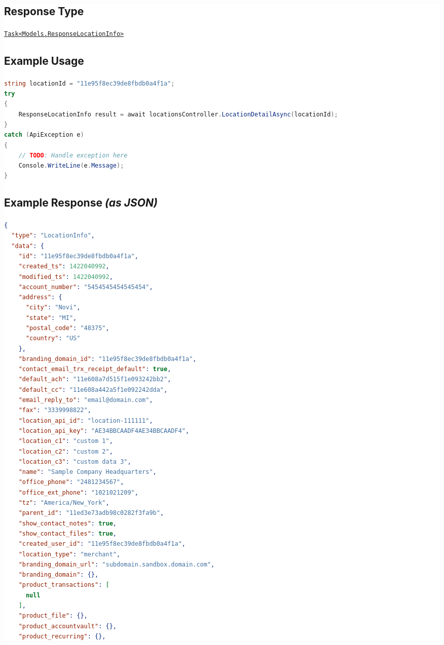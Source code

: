## Response Type

[`Task<Models.ResponseLocationInfo>`](../../doc/models/response-location-info.md)

## Example Usage

```csharp
string locationId = "11e95f8ec39de8fbdb0a4f1a";
try
{
    ResponseLocationInfo result = await locationsController.LocationDetailAsync(locationId);
}
catch (ApiException e)
{
    // TODO: Handle exception here
    Console.WriteLine(e.Message);
}
```

## Example Response *(as JSON)*

```json
{
  "type": "LocationInfo",
  "data": {
    "id": "11e95f8ec39de8fbdb0a4f1a",
    "created_ts": 1422040992,
    "modified_ts": 1422040992,
    "account_number": "5454545454545454",
    "address": {
      "city": "Novi",
      "state": "MI",
      "postal_code": "48375",
      "country": "US"
    },
    "branding_domain_id": "11e95f8ec39de8fbdb0a4f1a",
    "contact_email_trx_receipt_default": true,
    "default_ach": "11e608a7d515f1e093242bb2",
    "default_cc": "11e608a442a5f1e092242dda",
    "email_reply_to": "email@domain.com",
    "fax": "3339998822",
    "location_api_id": "location-111111",
    "location_api_key": "AE34BBCAADF4AE34BBCAADF4",
    "location_c1": "custom 1",
    "location_c2": "custom 2",
    "location_c3": "custom data 3",
    "name": "Sample Company Headquarters",
    "office_phone": "2481234567",
    "office_ext_phone": "1021021209",
    "tz": "America/New_York",
    "parent_id": "11ed3e73adb98c0282f3fa9b",
    "show_contact_notes": true,
    "show_contact_files": true,
    "created_user_id": "11e95f8ec39de8fbdb0a4f1a",
    "location_type": "merchant",
    "branding_domain_url": "subdomain.sandbox.domain.com",
    "branding_domain": {},
    "product_transactions": [
      null
    ],
    "product_file": {},
    "product_accountvault": {},
    "product_recurring": {},
```